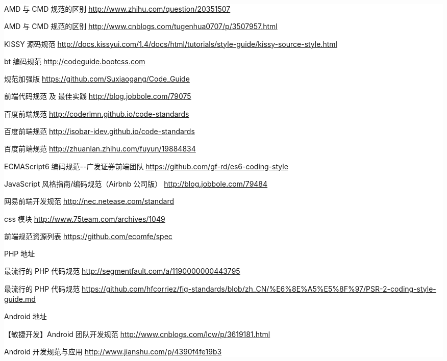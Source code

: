 AMD 与 CMD 规范的区别
http://www.zhihu.com/question/20351507

AMD 与 CMD 规范的区别
http://www.cnblogs.com/tugenhua0707/p/3507957.html

KISSY 源码规范
http://docs.kissyui.com/1.4/docs/html/tutorials/style-guide/kissy-source-style.html

bt 编码规范
http://codeguide.bootcss.com

规范加强版
https://github.com/Suxiaogang/Code_Guide

前端代码规范 及 最佳实践
http://blog.jobbole.com/79075

百度前端规范
http://coderlmn.github.io/code-standards

百度前端规范
http://isobar-idev.github.io/code-standards

百度前端规范
http://zhuanlan.zhihu.com/fuyun/19884834

ECMAScript6 编码规范--广发证券前端团队
https://github.com/gf-rd/es6-coding-style

JavaScript 风格指南/编码规范（Airbnb 公司版）
http://blog.jobbole.com/79484

网易前端开发规范
http://nec.netease.com/standard

css 模块
http://www.75team.com/archives/1049

前端规范资源列表
https://github.com/ecomfe/spec

PHP
地址

最流行的 PHP 代码规范
http://segmentfault.com/a/1190000000443795

最流行的 PHP 代码规范
https://github.com/hfcorriez/fig-standards/blob/zh_CN/%E6%8E%A5%E5%8F%97/PSR-2-coding-style-guide.md

Android
地址

【敏捷开发】Android 团队开发规范
http://www.cnblogs.com/lcw/p/3619181.html

Android 开发规范与应用
http://www.jianshu.com/p/4390f4fe19b3
